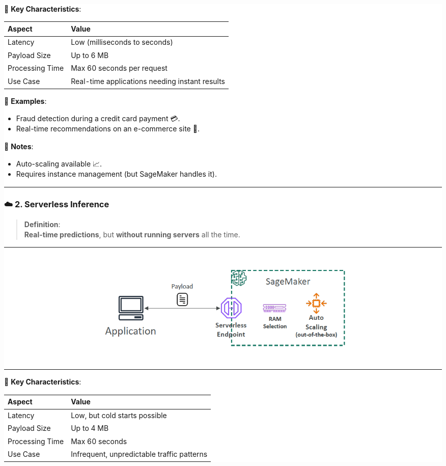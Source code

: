 
📌 **Key Characteristics**:

| Aspect          | Value                                          |
| :-------------- | :--------------------------------------------- |
| Latency         | Low (milliseconds to seconds)                  |
| Payload Size    | Up to 6 MB                                     |
| Processing Time | Max 60 seconds per request                     |
| Use Case        | Real-time applications needing instant results |

📌 **Examples**:

- Fraud detection during a credit card payment 💳.
- Real-time recommendations on an e-commerce site 🛒.

📌 **Notes**:

- Auto-scaling available 📈.
- Requires instance management (but SageMaker handles it).

---

### ☁️ 2. Serverless Inference

> **Definition**:  
> **Real-time predictions**, but **without running servers** all the time.

---

<div style="text-align: center;">
    <img src="images/sagemaker-deployment-serverless-endpoint.png" style="width: 60%; border-radius: 10px;" alt="SageMaker Serverless Inference Endpoint Architecture">
</div>

---

📌 **Key Characteristics**:

| Aspect          | Value                                      |
| :-------------- | :----------------------------------------- |
| Latency         | Low, but cold starts possible              |
| Payload Size    | Up to 4 MB                                 |
| Processing Time | Max 60 seconds                             |
| Use Case        | Infrequent, unpredictable traffic patterns |
